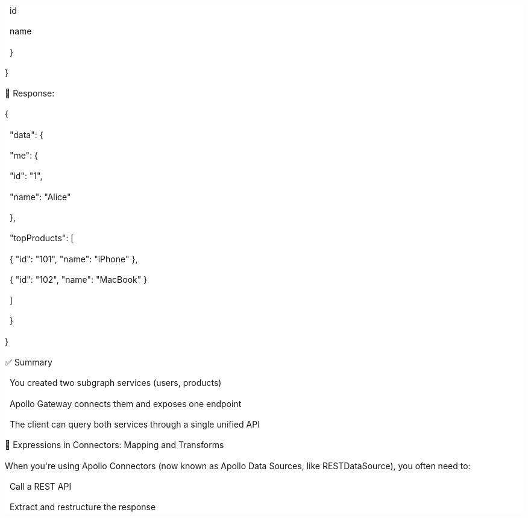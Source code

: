&nbsp;   id

&nbsp;   name

&nbsp; }

}



🔁 Response:



{

&nbsp; "data": {

&nbsp;   "me": {

&nbsp;     "id": "1",

&nbsp;     "name": "Alice"

&nbsp;   },

&nbsp;   "topProducts": \[

&nbsp;     { "id": "101", "name": "iPhone" },

&nbsp;     { "id": "102", "name": "MacBook" }

&nbsp;   ]

&nbsp; }

}



✅ Summary



&nbsp;   You created two subgraph services (users, products)



&nbsp;   Apollo Gateway connects them and exposes one endpoint



&nbsp;   The client can query both services through a single unified API





🔧 Expressions in Connectors: Mapping and Transforms



When you're using Apollo Connectors (now known as Apollo Data Sources, like RESTDataSource), you often need to:



&nbsp;   Call a REST API



&nbsp;   Extract and restructure the response
